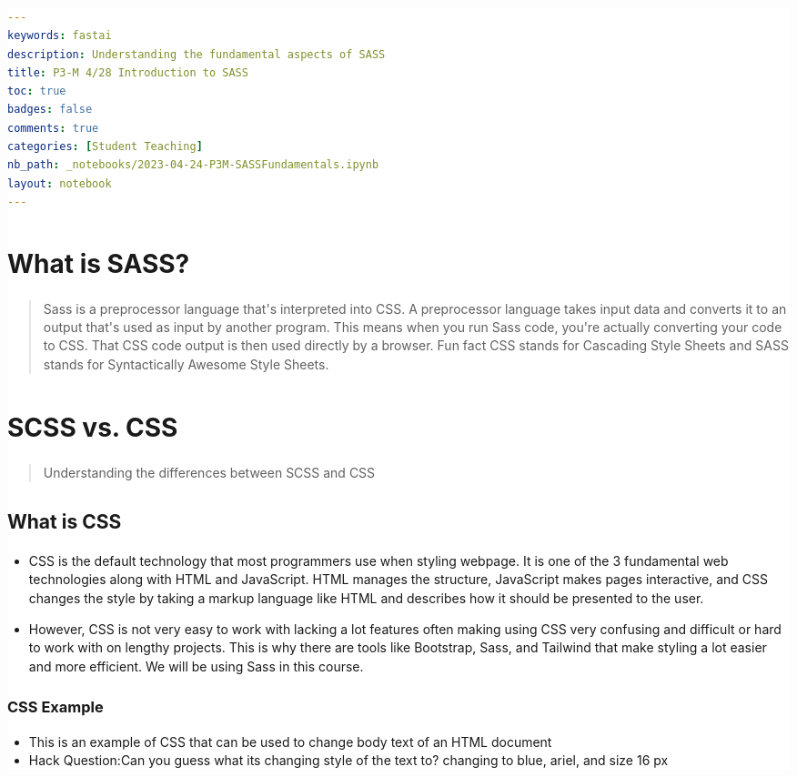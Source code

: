 ```yaml
---
keywords: fastai
description: Understanding the fundamental aspects of SASS
title: P3-M 4/28 Introduction to SASS
toc: true
badges: false
comments: true
categories: [Student Teaching]
nb_path: _notebooks/2023-04-24-P3M-SASSFundamentals.ipynb
layout: notebook
---
```




<div class="container" id="notebook-container">
        
<div class="cell border-box-sizing text_cell rendered"><div class="inner_cell">
<div class="text_cell_render border-box-sizing rendered_html">
<h1 id="What-is-SASS?">What is SASS?<a class="anchor-link" href="#What-is-SASS?"> </a></h1><blockquote><p>Sass is a preprocessor language that's interpreted into CSS. A preprocessor language takes input data and converts it to an output that's used as input by another program. This means when you run Sass code, you're actually converting your code to CSS. That CSS code output is then used directly by a browser. Fun fact CSS stands for Cascading Style Sheets and SASS stands for Syntactically Awesome Style Sheets.
<img src="https://encrypted-tbn0.gstatic.com/images?q=tbn:ANd9GcTMd7eiGMX9FwRLC0uJTDewSjw_7_WvCF4ABLdwztLrCnPEXrqW0gG-pH8eT-fYPLlghjY&amp;usqp=CAU" alt=""></p>
</blockquote>

</div>
</div>
</div>
<div class="cell border-box-sizing text_cell rendered"><div class="inner_cell">
<div class="text_cell_render border-box-sizing rendered_html">
<h1 id="SCSS-vs.-CSS">SCSS vs. CSS<a class="anchor-link" href="#SCSS-vs.-CSS"> </a></h1><blockquote><p>Understanding the differences between SCSS and CSS</p>
</blockquote>
<h2 id="What-is-CSS">What is CSS<a class="anchor-link" href="#What-is-CSS"> </a></h2><ul>
<li><p>CSS is the default technology that most programmers use when styling webpage. It is one of the 3 fundamental web technologies along with HTML and JavaScript. HTML manages the structure, JavaScript makes pages interactive, and CSS changes the style by taking a markup language like HTML and describes how it should be presented to the user.</p>
</li>
<li><p>However, CSS is not very easy to work with lacking a lot features often making using CSS very confusing and difficult or hard to work with on lengthy projects. This is why there are tools like Bootstrap, Sass, and Tailwind that make styling a lot easier and more efficient. We will be using Sass in this course.</p>
</li>
</ul>
<h3 id="CSS-Example">CSS Example<a class="anchor-link" href="#CSS-Example"> </a></h3><ul>
<li>This is an example of CSS that can be used to change body text of an HTML document</li>
<li>Hack Question:Can you guess what its changing style of the text to? changing to blue, ariel, and size 16 px</li>
</ul>
